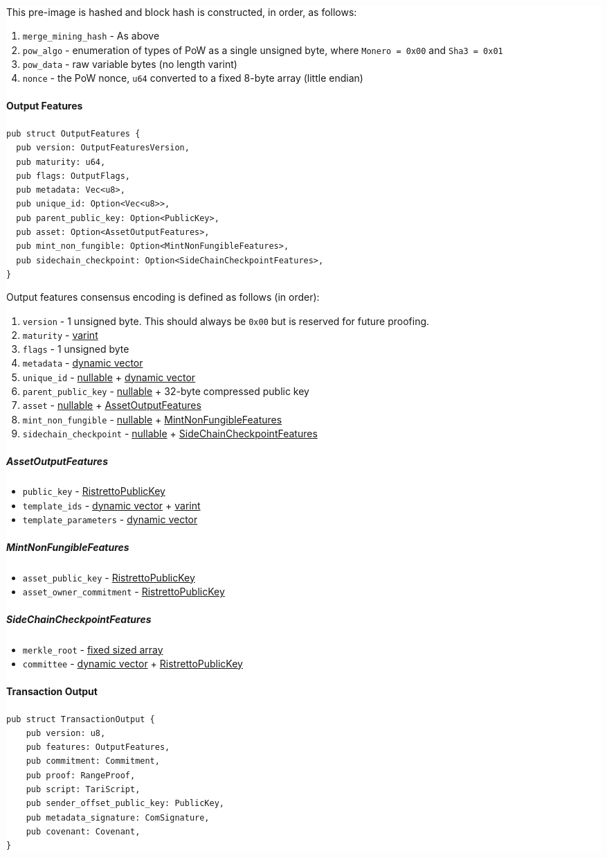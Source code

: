 This pre-image is hashed and block hash is constructed, in order, as follows:

1. `merge_mining_hash` - As above
2. `pow_algo` - enumeration of types of PoW as a single unsigned byte, where `Monero = 0x00` and `Sha3 = 0x01`
3. `pow_data` - raw variable bytes (no length varint)
4. `nonce` - the PoW nonce, `u64` converted to a fixed 8-byte array (little endian)

#### Output Features 
[Output Features]: #output-metadata-and-features "Output Features"

```rust,ignore
pub struct OutputFeatures {
  pub version: OutputFeaturesVersion,
  pub maturity: u64,
  pub flags: OutputFlags,
  pub metadata: Vec<u8>,
  pub unique_id: Option<Vec<u8>>,
  pub parent_public_key: Option<PublicKey>,
  pub asset: Option<AssetOutputFeatures>,
  pub mint_non_fungible: Option<MintNonFungibleFeatures>,
  pub sidechain_checkpoint: Option<SideChainCheckpointFeatures>,
}
```

Output features consensus encoding is defined as follows (in order):

1. `version` - 1 unsigned byte. This should always be `0x00` but is reserved for future proofing.
2. `maturity` - [varint]
3. `flags` - 1 unsigned byte
4. `metadata` - [dynamic vector]
5. `unique_id` - [nullable] + [dynamic vector]
6. `parent_public_key` - [nullable] + 32-byte compressed public key 
7. `asset` - [nullable] + [AssetOutputFeatures](#assetoutputfeatures)
8. `mint_non_fungible` - [nullable] + [MintNonFungibleFeatures](#mintnonfungiblefeatures)
9. `sidechain_checkpoint` - [nullable] + [SideChainCheckpointFeatures](#sidechaincheckpointfeatures)

##### AssetOutputFeatures

- `public_key` - [RistrettoPublicKey] 
- `template_ids` - [dynamic vector] + [varint]
- `template_parameters` - [dynamic vector]

##### MintNonFungibleFeatures

- `asset_public_key` - [RistrettoPublicKey] 
- `asset_owner_commitment` - [RistrettoPublicKey] 

##### SideChainCheckpointFeatures

- `merkle_root` - [fixed sized array]
- `committee` - [dynamic vector] + [RistrettoPublicKey]

#### Transaction Output
[Transaction Output]: #transaction-output "Transaction Output"

```rust,ignore
pub struct TransactionOutput {
    pub version: u8,
    pub features: OutputFeatures,
    pub commitment: Commitment,
    pub proof: RangeProof,
    pub script: TariScript,
    pub sender_offset_public_key: PublicKey,
    pub metadata_signature: ComSignature,
    pub covenant: Covenant,
}
```


[Consensus Encoding]: #consensus-encoding "Consensus Encoding"
[block header]: #block-header "Block header"
[varint]: #unsigned-integer-encoding
[Covenant]: RFC-0250_Covenants.md
[nullable]: #optional-or-nullable-encoding
[dynamic vector]: #dynamically-sized-vec-encoding
[RistrettoPublicKey]: #ristretto-keys
[RistrettoPrivateKey]: #ristretto-keys
[Ristretto]: https://docs.rs/curve25519-dalek/3.1.0/curve25519_dalek/ristretto/index.html
[TariScript]: https://github.com/tari-project/tari-crypto/blob/09cc52787272ced3a1a8c9f2edc1e0221f9d8faa/src/script/op_codes.rs#L101
[TariScript Stack]: https://github.com/tari-project/tari-crypto/blob/09cc52787272ced3a1a8c9f2edc1e0221f9d8faa/src/script/stack.rs#L51
[OutputFeatures]: #output-features
[Commitment]: #commitment
[fixed sized array]: #fixed-size-arrays
[block header]: Glossary.md#block-header